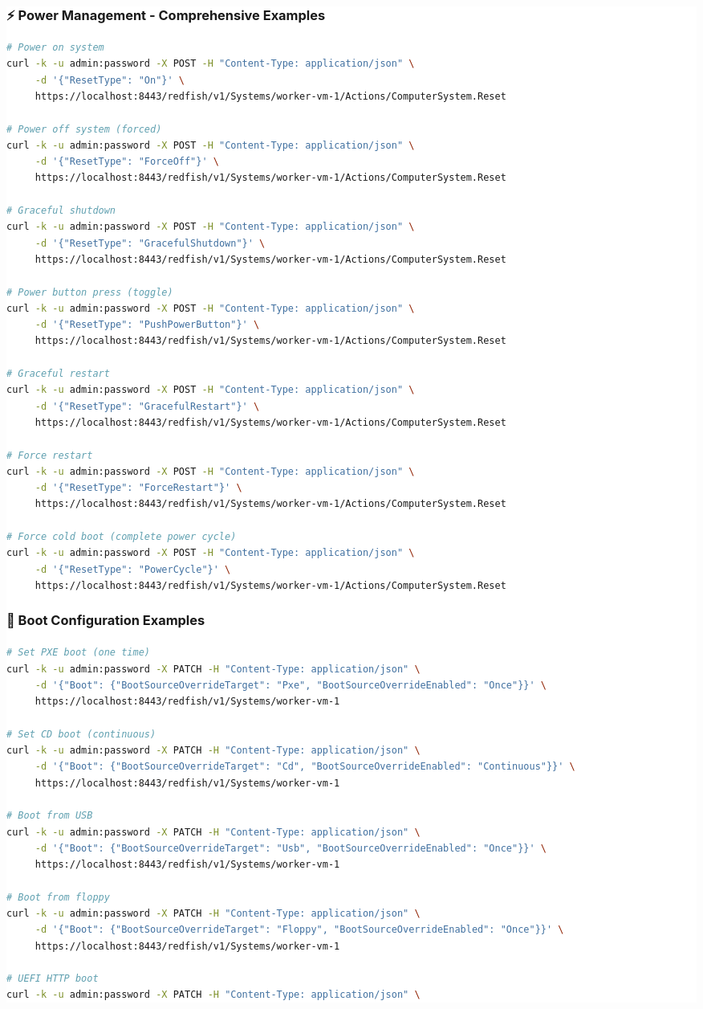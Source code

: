 ### ⚡ Power Management - Comprehensive Examples

```bash
# Power on system
curl -k -u admin:password -X POST -H "Content-Type: application/json" \
     -d '{"ResetType": "On"}' \
     https://localhost:8443/redfish/v1/Systems/worker-vm-1/Actions/ComputerSystem.Reset

# Power off system (forced)
curl -k -u admin:password -X POST -H "Content-Type: application/json" \
     -d '{"ResetType": "ForceOff"}' \
     https://localhost:8443/redfish/v1/Systems/worker-vm-1/Actions/ComputerSystem.Reset

# Graceful shutdown
curl -k -u admin:password -X POST -H "Content-Type: application/json" \
     -d '{"ResetType": "GracefulShutdown"}' \
     https://localhost:8443/redfish/v1/Systems/worker-vm-1/Actions/ComputerSystem.Reset

# Power button press (toggle)
curl -k -u admin:password -X POST -H "Content-Type: application/json" \
     -d '{"ResetType": "PushPowerButton"}' \
     https://localhost:8443/redfish/v1/Systems/worker-vm-1/Actions/ComputerSystem.Reset

# Graceful restart
curl -k -u admin:password -X POST -H "Content-Type: application/json" \
     -d '{"ResetType": "GracefulRestart"}' \
     https://localhost:8443/redfish/v1/Systems/worker-vm-1/Actions/ComputerSystem.Reset

# Force restart
curl -k -u admin:password -X POST -H "Content-Type: application/json" \
     -d '{"ResetType": "ForceRestart"}' \
     https://localhost:8443/redfish/v1/Systems/worker-vm-1/Actions/ComputerSystem.Reset

# Force cold boot (complete power cycle)
curl -k -u admin:password -X POST -H "Content-Type: application/json" \
     -d '{"ResetType": "PowerCycle"}' \
     https://localhost:8443/redfish/v1/Systems/worker-vm-1/Actions/ComputerSystem.Reset
```

### 🚀 Boot Configuration Examples

```bash
# Set PXE boot (one time)
curl -k -u admin:password -X PATCH -H "Content-Type: application/json" \
     -d '{"Boot": {"BootSourceOverrideTarget": "Pxe", "BootSourceOverrideEnabled": "Once"}}' \
     https://localhost:8443/redfish/v1/Systems/worker-vm-1

# Set CD boot (continuous)
curl -k -u admin:password -X PATCH -H "Content-Type: application/json" \
     -d '{"Boot": {"BootSourceOverrideTarget": "Cd", "BootSourceOverrideEnabled": "Continuous"}}' \
     https://localhost:8443/redfish/v1/Systems/worker-vm-1

# Boot from USB
curl -k -u admin:password -X PATCH -H "Content-Type: application/json" \
     -d '{"Boot": {"BootSourceOverrideTarget": "Usb", "BootSourceOverrideEnabled": "Once"}}' \
     https://localhost:8443/redfish/v1/Systems/worker-vm-1

# Boot from floppy
curl -k -u admin:password -X PATCH -H "Content-Type: application/json" \
     -d '{"Boot": {"BootSourceOverrideTarget": "Floppy", "BootSourceOverrideEnabled": "Once"}}' \
     https://localhost:8443/redfish/v1/Systems/worker-vm-1

# UEFI HTTP boot
curl -k -u admin:password -X PATCH -H "Content-Type: application/json" \
```